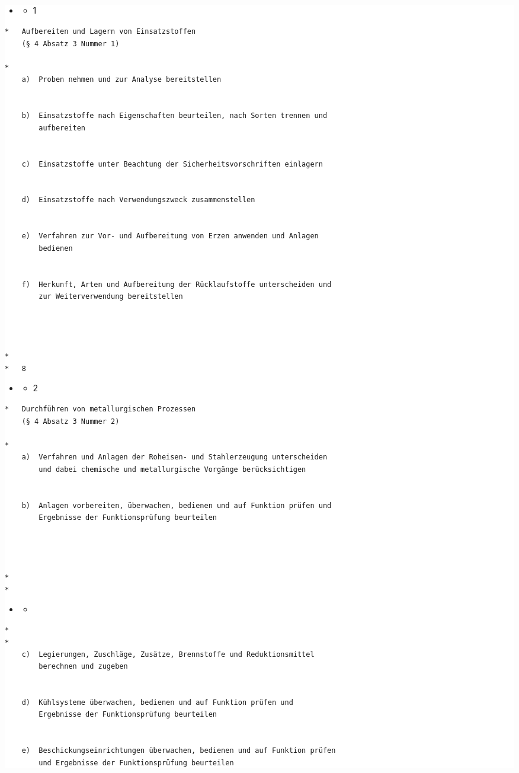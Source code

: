 
*    *   1

    *   Aufbereiten und Lagern von Einsatzstoffen
        (§ 4 Absatz 3 Nummer 1)

    *
        a)  Proben nehmen und zur Analyse bereitstellen


        b)  Einsatzstoffe nach Eigenschaften beurteilen, nach Sorten trennen und
            aufbereiten


        c)  Einsatzstoffe unter Beachtung der Sicherheitsvorschriften einlagern


        d)  Einsatzstoffe nach Verwendungszweck zusammenstellen


        e)  Verfahren zur Vor- und Aufbereitung von Erzen anwenden und Anlagen
            bedienen


        f)  Herkunft, Arten und Aufbereitung der Rücklaufstoffe unterscheiden und
            zur Weiterverwendung bereitstellen




    *
    *   8


*    *   2

    *   Durchführen von metallurgischen Prozessen
        (§ 4 Absatz 3 Nummer 2)

    *
        a)  Verfahren und Anlagen der Roheisen- und Stahlerzeugung unterscheiden
            und dabei chemische und metallurgische Vorgänge berücksichtigen


        b)  Anlagen vorbereiten, überwachen, bedienen und auf Funktion prüfen und
            Ergebnisse der Funktionsprüfung beurteilen




    *
    *

*    *
    *
    *
        c)  Legierungen, Zuschläge, Zusätze, Brennstoffe und Reduktionsmittel
            berechnen und zugeben


        d)  Kühlsysteme überwachen, bedienen und auf Funktion prüfen und
            Ergebnisse der Funktionsprüfung beurteilen


        e)  Beschickungseinrichtungen überwachen, bedienen und auf Funktion prüfen
            und Ergebnisse der Funktionsprüfung beurteilen
